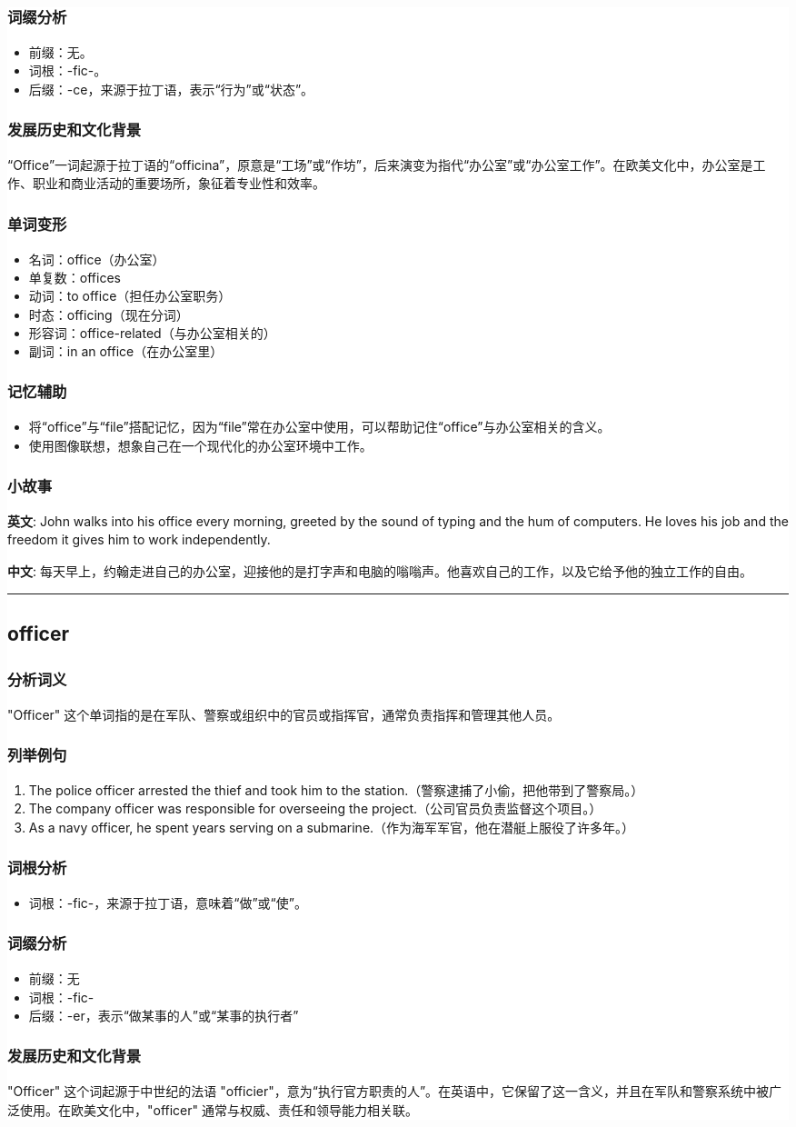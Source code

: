### 词缀分析
- 前缀：无。
- 词根：-fic-。
- 后缀：-ce，来源于拉丁语，表示“行为”或“状态”。

### 发展历史和文化背景
“Office”一词起源于拉丁语的“officina”，原意是“工场”或“作坊”，后来演变为指代“办公室”或“办公室工作”。在欧美文化中，办公室是工作、职业和商业活动的重要场所，象征着专业性和效率。

### 单词变形
- 名词：office（办公室）
- 单复数：offices
- 动词：to office（担任办公室职务）
- 时态：officing（现在分词）
- 形容词：office-related（与办公室相关的）
- 副词：in an office（在办公室里）

### 记忆辅助
- 将“office”与“file”搭配记忆，因为“file”常在办公室中使用，可以帮助记住“office”与办公室相关的含义。
- 使用图像联想，想象自己在一个现代化的办公室环境中工作。

### 小故事
**英文**:
John walks into his office every morning, greeted by the sound of typing and the hum of computers. He loves his job and the freedom it gives him to work independently.

**中文**:
每天早上，约翰走进自己的办公室，迎接他的是打字声和电脑的嗡嗡声。他喜欢自己的工作，以及它给予他的独立工作的自由。


---------------
## officer
### 分析词义
"Officer" 这个单词指的是在军队、警察或组织中的官员或指挥官，通常负责指挥和管理其他人员。

### 列举例句
1. The police officer arrested the thief and took him to the station.（警察逮捕了小偷，把他带到了警察局。）
2. The company officer was responsible for overseeing the project.（公司官员负责监督这个项目。）
3. As a navy officer, he spent years serving on a submarine.（作为海军军官，他在潜艇上服役了许多年。）

### 词根分析
- 词根：-fic-，来源于拉丁语，意味着“做”或“使”。

### 词缀分析
- 前缀：无
- 词根：-fic-
- 后缀：-er，表示“做某事的人”或“某事的执行者”

### 发展历史和文化背景
"Officer" 这个词起源于中世纪的法语 "officier"，意为“执行官方职责的人”。在英语中，它保留了这一含义，并且在军队和警察系统中被广泛使用。在欧美文化中，"officer" 通常与权威、责任和领导能力相关联。
